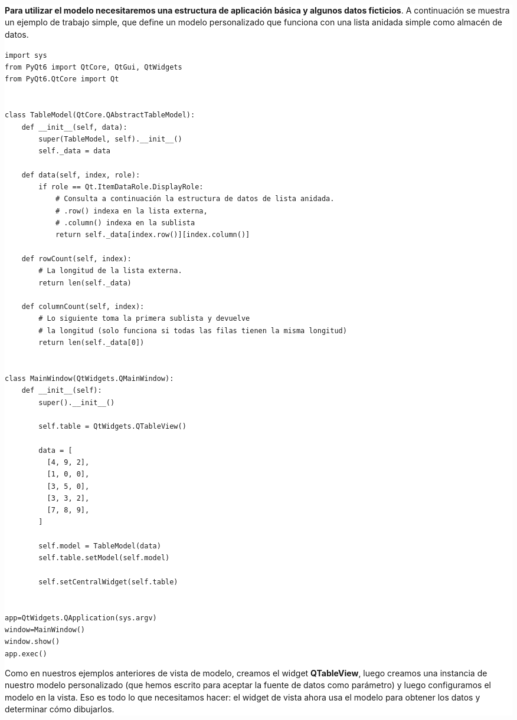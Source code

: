 **Para utilizar el modelo necesitaremos una estructura de aplicación básica y algunos datos ficticios**. 
A continuación se muestra un ejemplo de trabajo simple, que define un modelo personalizado que funciona 
con una lista anidada simple como almacén de datos.
```
import sys
from PyQt6 import QtCore, QtGui, QtWidgets
from PyQt6.QtCore import Qt


class TableModel(QtCore.QAbstractTableModel):
    def __init__(self, data):
        super(TableModel, self).__init__()
        self._data = data

    def data(self, index, role):
        if role == Qt.ItemDataRole.DisplayRole:
            # Consulta a continuación la estructura de datos de lista anidada.
            # .row() indexa en la lista externa,
            # .column() indexa en la sublista
            return self._data[index.row()][index.column()]

    def rowCount(self, index):
        # La longitud de la lista externa.
        return len(self._data)

    def columnCount(self, index):
        # Lo siguiente toma la primera sublista y devuelve
        # la longitud (solo funciona si todas las filas tienen la misma longitud)
        return len(self._data[0])


class MainWindow(QtWidgets.QMainWindow):
    def __init__(self):
        super().__init__()

        self.table = QtWidgets.QTableView()

        data = [
          [4, 9, 2],
          [1, 0, 0],
          [3, 5, 0],
          [3, 3, 2],
          [7, 8, 9],
        ]

        self.model = TableModel(data)
        self.table.setModel(self.model)

        self.setCentralWidget(self.table)


app=QtWidgets.QApplication(sys.argv)
window=MainWindow()
window.show()
app.exec()
```
Como en nuestros ejemplos anteriores de vista de modelo, creamos el widget **QTableView**, 
luego creamos una instancia de nuestro modelo personalizado (que hemos escrito para aceptar la fuente de datos como parámetro) 
y luego configuramos el modelo en la vista. Eso es todo lo que necesitamos hacer: el widget de vista ahora usa el modelo para 
obtener los datos y determinar cómo dibujarlos.